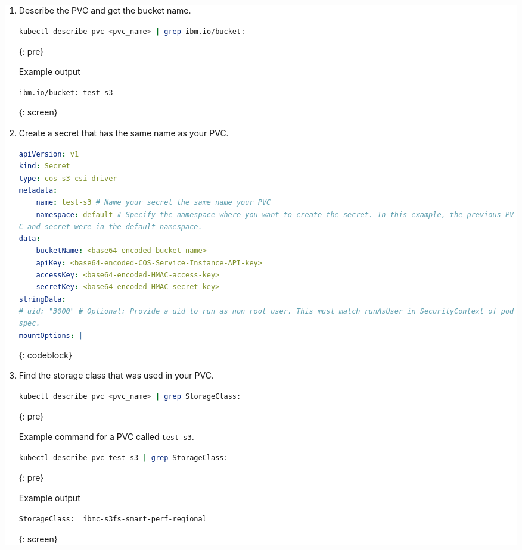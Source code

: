 1. Describe the PVC and get the bucket name.
    ```sh
    kubectl describe pvc <pvc_name> | grep ibm.io/bucket:
    ```
    {: pre}

    Example output
    ```txt
    ibm.io/bucket: test-s3
    ```
    {: screen}

1. Create a secret that has the same name as your PVC.
    ```yaml
    apiVersion: v1
    kind: Secret
    type: cos-s3-csi-driver
    metadata:
        name: test-s3 # Name your secret the same name your PVC
        namespace: default # Specify the namespace where you want to create the secret. In this example, the previous PVC and secret were in the default namespace.
    data:
        bucketName: <base64-encoded-bucket-name>
        apiKey: <base64-encoded-COS-Service-Instance-API-key>
        accessKey: <base64-encoded-HMAC-access-key>
        secretKey: <base64-encoded-HMAC-secret-key>
    stringData:
    # uid: "3000" # Optional: Provide a uid to run as non root user. This must match runAsUser in SecurityContext of pod spec.
    mountOptions: |
    ```
    {: codeblock}
    
1. Find the storage class that was used in your PVC.
    ```sh
    kubectl describe pvc <pvc_name> | grep StorageClass:
    ```
    {: pre}

    Example command for a PVC called `test-s3`.
    ```sh
    kubectl describe pvc test-s3 | grep StorageClass:
    ```
    {: pre}

    Example output
    ```txt
    StorageClass:  ibmc-s3fs-smart-perf-regional
    ```
    {: screen}
